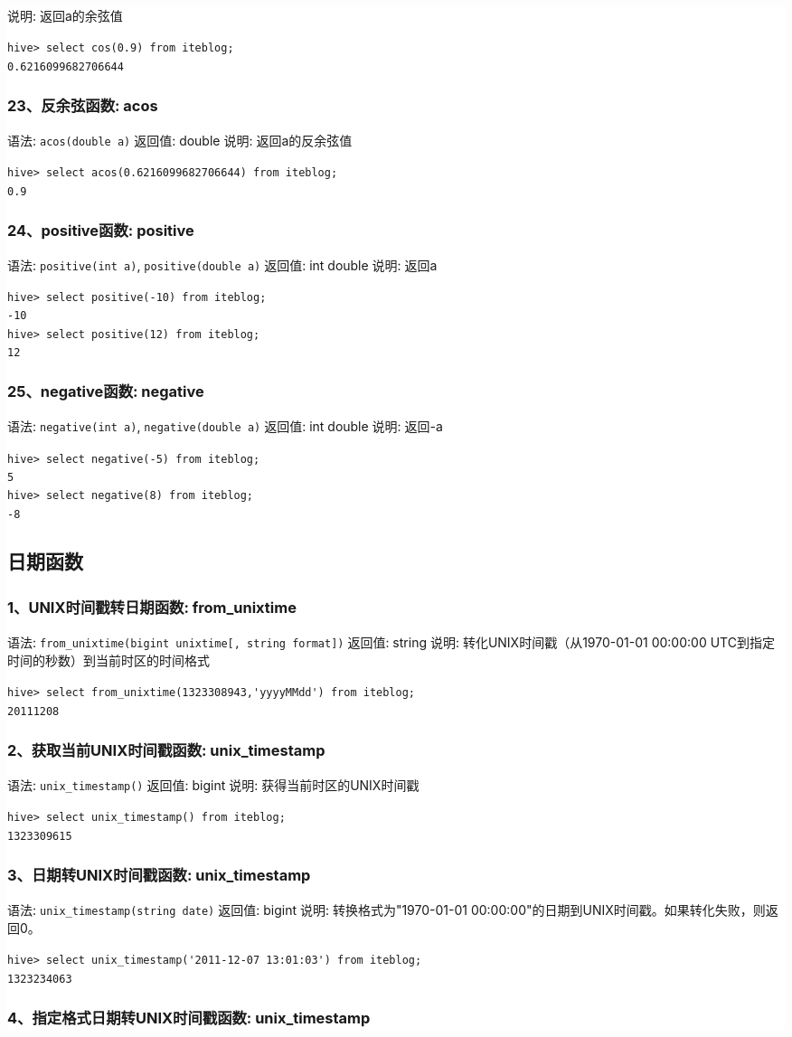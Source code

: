 说明: 返回a的余弦值
```hive
hive> select cos(0.9) from iteblog;
0.6216099682706644
```
### 23、反余弦函数: acos
语法: `acos(double a)`
返回值: double
说明: 返回a的反余弦值
```hive
hive> select acos(0.6216099682706644) from iteblog;
0.9
```
### 24、positive函数: positive
语法: `positive(int a)`, `positive(double a)`
返回值: int double
说明: 返回a
```hive
hive> select positive(-10) from iteblog;
-10
hive> select positive(12) from iteblog;
12
```

### 25、negative函数: negative
语法: `negative(int a)`, `negative(double a)`
返回值: int double
说明: 返回-a
```hive
hive> select negative(-5) from iteblog;
5
hive> select negative(8) from iteblog;
-8
```

## 日期函数
### 1、UNIX时间戳转日期函数: from_unixtime
语法: `from_unixtime(bigint unixtime[, string format])`
返回值: string
说明: 转化UNIX时间戳（从1970-01-01 00:00:00 UTC到指定时间的秒数）到当前时区的时间格式
```hive
hive> select from_unixtime(1323308943,'yyyyMMdd') from iteblog;
20111208
```
### 2、获取当前UNIX时间戳函数: unix_timestamp
语法: `unix_timestamp()`
返回值: bigint
说明: 获得当前时区的UNIX时间戳
```hive
hive> select unix_timestamp() from iteblog;
1323309615
```
### 3、日期转UNIX时间戳函数: unix_timestamp
语法: `unix_timestamp(string date)`
返回值: bigint
说明: 转换格式为"1970-01-01 00:00:00"的日期到UNIX时间戳。如果转化失败，则返回0。
```hive
hive> select unix_timestamp('2011-12-07 13:01:03') from iteblog;
1323234063
```
### 4、指定格式日期转UNIX时间戳函数: unix_timestamp